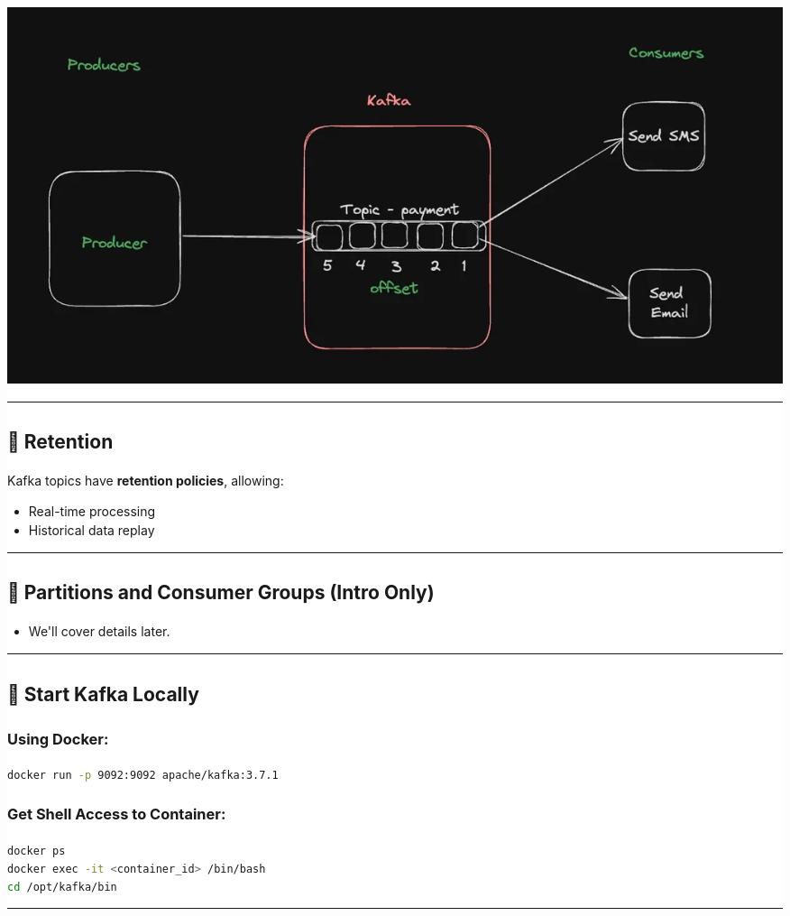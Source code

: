 ![Notion Image](images/3.webp)

---

## 🔹 Retention

Kafka topics have **retention policies**, allowing:

- Real-time processing
- Historical data replay

---

## 🔹 Partitions and Consumer Groups (Intro Only)

- We'll cover details later.

---

## 🔹 Start Kafka Locally

### Using Docker:

```bash
docker run -p 9092:9092 apache/kafka:3.7.1
```

### Get Shell Access to Container:

```bash
docker ps
docker exec -it <container_id> /bin/bash
cd /opt/kafka/bin
```

---